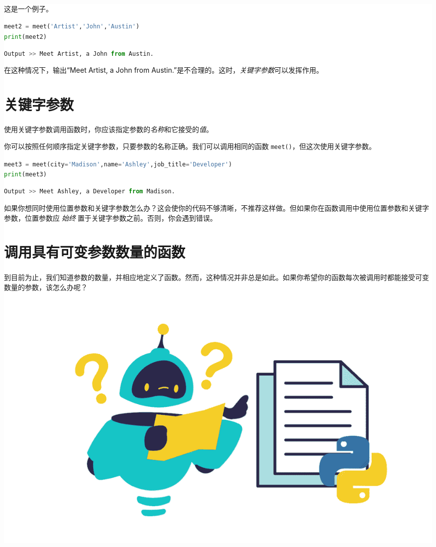 这是一个例子。

```py
meet2 = meet('Artist','John','Austin')
print(meet2)
```

```py
Output >> Meet Artist, a John from Austin.
```

在这种情况下，输出“Meet Artist, a John from Austin.”是不合理的。这时，*关键字参数*可以发挥作用。

# 关键字参数

使用关键字参数调用函数时，你应该指定参数的*名称*和它接受的*值*。

你可以按照任何顺序指定关键字参数，只要参数的名称正确。我们可以调用相同的函数 `meet()`，但这次使用关键字参数。

```py
meet3 = meet(city='Madison',name='Ashley',job_title='Developer')
print(meet3)
```

```py
Output >> Meet Ashley, a Developer from Madison.
```

如果你想同时使用位置参数和关键字参数怎么办？这会使你的代码不够清晰，不推荐这样做。但如果你在函数调用中使用位置参数和关键字参数，位置参数应 *始终* 置于关键字参数之前。否则，你会遇到错误。

# 调用具有可变参数数量的函数

到目前为止，我们知道参数的数量，并相应地定义了函数。然而，这种情况并非总是如此。如果你希望你的函数每次被调用时都能接受可变数量的参数，该怎么办呢？

![Python 函数参数：终极指南](img/55eacdf8e0e782dbac43496538b6dbd1.png)
